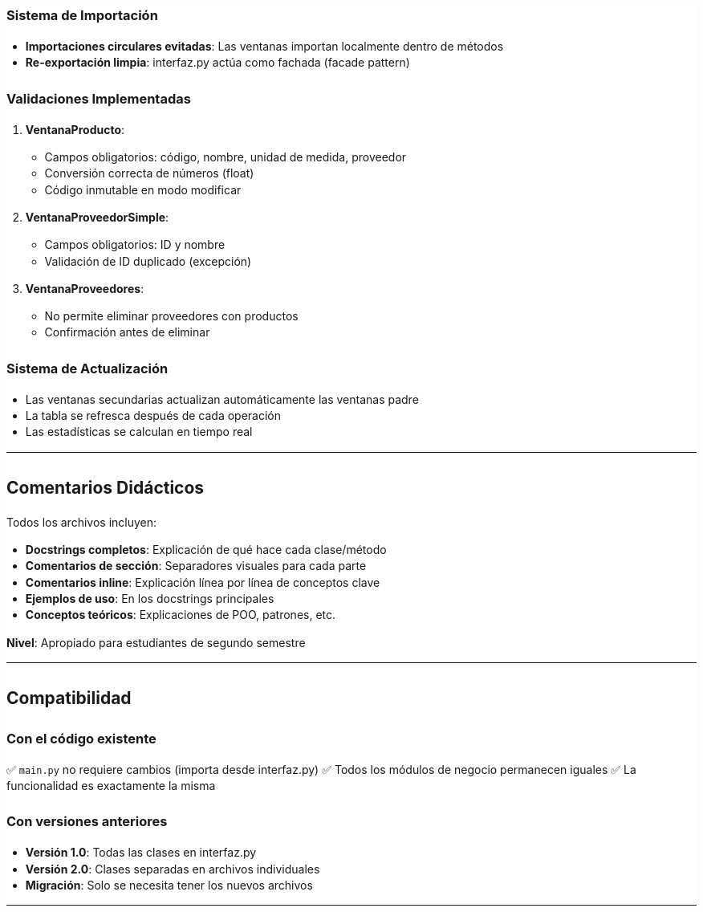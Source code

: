 ### Sistema de Importación
- **Importaciones circulares evitadas**: Las ventanas importan localmente dentro de métodos
- **Re-exportación limpia**: interfaz.py actúa como fachada (facade pattern)

### Validaciones Implementadas
1. **VentanaProducto**:
   - Campos obligatorios: código, nombre, unidad de medida, proveedor
   - Conversión correcta de números (float)
   - Código inmutable en modo modificar

2. **VentanaProveedorSimple**:
   - Campos obligatorios: ID y nombre
   - Validación de ID duplicado (excepción)

3. **VentanaProveedores**:
   - No permite eliminar proveedores con productos
   - Confirmación antes de eliminar

### Sistema de Actualización
- Las ventanas secundarias actualizan automáticamente las ventanas padre
- La tabla se refresca después de cada operación
- Las estadísticas se calculan en tiempo real

---

## Comentarios Didácticos

Todos los archivos incluyen:
- **Docstrings completos**: Explicación de qué hace cada clase/método
- **Comentarios de sección**: Separadores visuales para cada parte
- **Comentarios inline**: Explicación línea por línea de conceptos clave
- **Ejemplos de uso**: En los docstrings principales
- **Conceptos teóricos**: Explicaciones de POO, patrones, etc.

**Nivel**: Apropiado para estudiantes de segundo semestre

---

## Compatibilidad

### Con el código existente
✅ `main.py` no requiere cambios (importa desde interfaz.py)
✅ Todos los módulos de negocio permanecen iguales
✅ La funcionalidad es exactamente la misma

### Con versiones anteriores
- **Versión 1.0**: Todas las clases en interfaz.py
- **Versión 2.0**: Clases separadas en archivos individuales
- **Migración**: Solo se necesita tener los nuevos archivos

---
